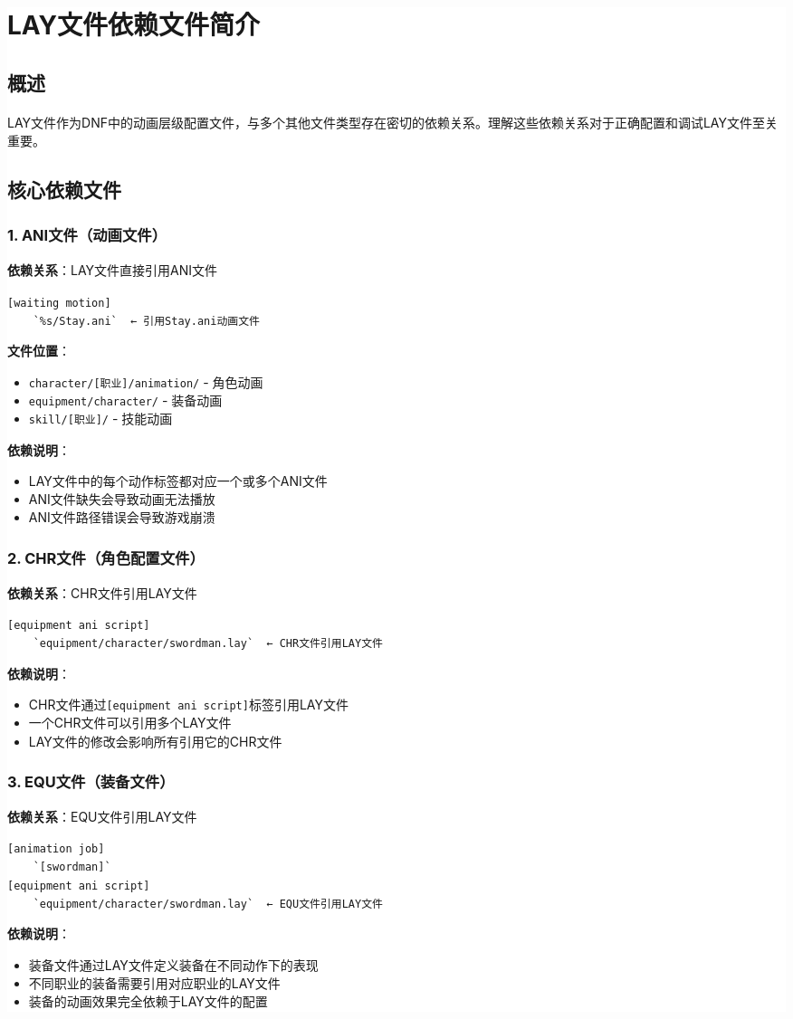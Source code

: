 # LAY文件依赖文件简介

## 概述

LAY文件作为DNF中的动画层级配置文件，与多个其他文件类型存在密切的依赖关系。理解这些依赖关系对于正确配置和调试LAY文件至关重要。

## 核心依赖文件

### 1. ANI文件（动画文件）
**依赖关系**：LAY文件直接引用ANI文件
```
[waiting motion]
	`%s/Stay.ani`  ← 引用Stay.ani动画文件
```

**文件位置**：
- `character/[职业]/animation/` - 角色动画
- `equipment/character/` - 装备动画
- `skill/[职业]/` - 技能动画

**依赖说明**：
- LAY文件中的每个动作标签都对应一个或多个ANI文件
- ANI文件缺失会导致动画无法播放
- ANI文件路径错误会导致游戏崩溃

### 2. CHR文件（角色配置文件）
**依赖关系**：CHR文件引用LAY文件
```
[equipment ani script]
	`equipment/character/swordman.lay`  ← CHR文件引用LAY文件
```

**依赖说明**：
- CHR文件通过`[equipment ani script]`标签引用LAY文件
- 一个CHR文件可以引用多个LAY文件
- LAY文件的修改会影响所有引用它的CHR文件

### 3. EQU文件（装备文件）
**依赖关系**：EQU文件引用LAY文件
```
[animation job]
	`[swordman]`
[equipment ani script]
	`equipment/character/swordman.lay`  ← EQU文件引用LAY文件
```

**依赖说明**：
- 装备文件通过LAY文件定义装备在不同动作下的表现
- 不同职业的装备需要引用对应职业的LAY文件
- 装备的动画效果完全依赖于LAY文件的配置
